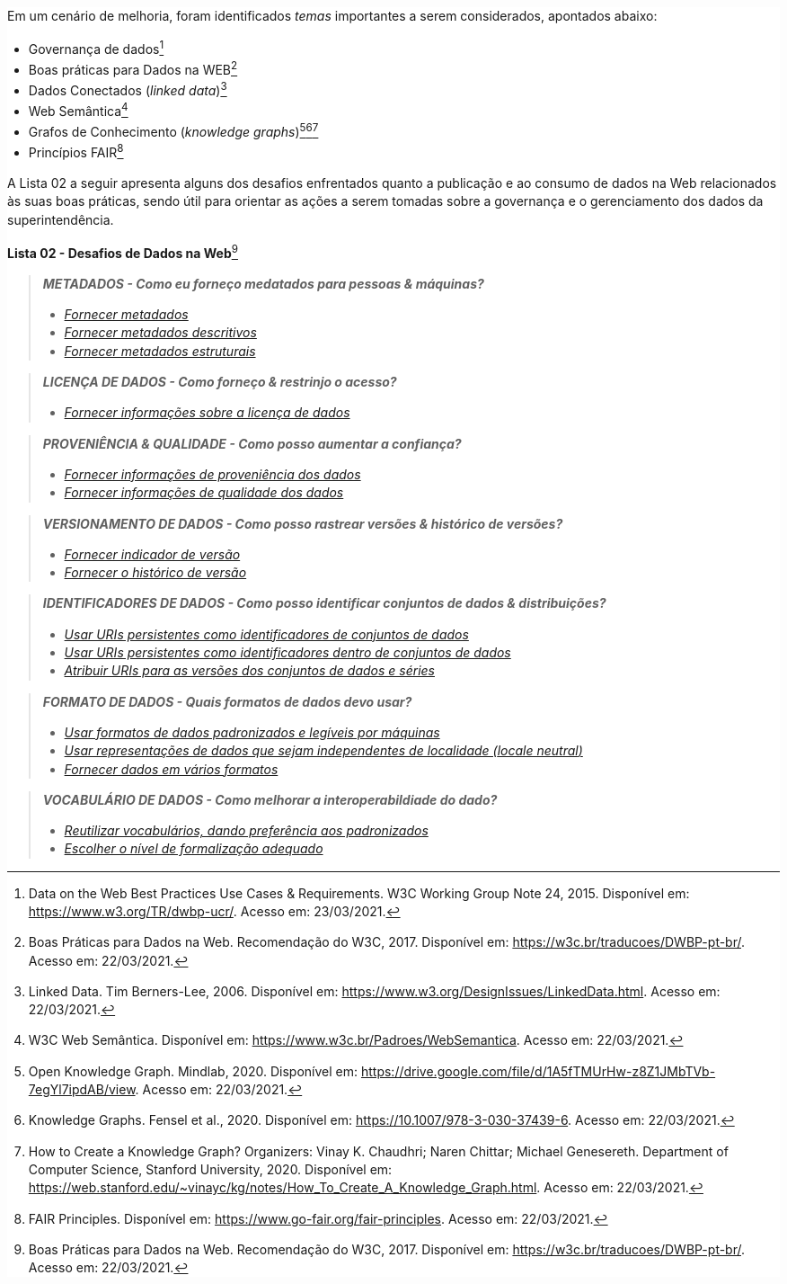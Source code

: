 Em um cenário de melhoria, foram identificados *temas* importantes a serem considerados, apontados abaixo:

* Governança de dados[^DataUseRequirements]
* Boas práticas para Dados na WEB[^DataBestPractices]
* Dados Conectados (*linked data*)[^LinkedData]
* Web Semântica[^W3CSW]
* Grafos de Conhecimento (*knowledge graphs*)[^KnowledgeGraph][^Fensel][^CS520]
* Princípios FAIR[^GoFAIR]

[^DataUseRequirements]: Data on the Web Best Practices Use Cases & Requirements. W3C Working Group Note 24, 2015. Disponível em: https://www.w3.org/TR/dwbp-ucr/. Acesso em: 23/03/2021.

[^DataBestPractices]: Boas Práticas para Dados na Web. Recomendação do W3C, 2017. Disponível em: https://w3c.br/traducoes/DWBP-pt-br/. Acesso em: 22/03/2021.

[^W3CSW]: W3C Web Semântica. Disponível em: https://www.w3c.br/Padroes/WebSemantica. Acesso em: 22/03/2021.

[^KnowledgeGraph]: Open Knowledge Graph. Mindlab, 2020. Disponível em: https://drive.google.com/file/d/1A5fTMUrHw-z8Z1JMbTVb-7egYl7ipdAB/view. Acesso em: 22/03/2021.

[^Fensel]: Knowledge Graphs. Fensel et al., 2020. Disponível em: https://10.1007/978-3-030-37439-6. Acesso em: 22/03/2021.

[^CS520]: How to Create a Knowledge Graph? Organizers: Vinay K. Chaudhri; Naren Chittar; Michael Genesereth. Department of Computer Science, Stanford University, 2020. Disponível em: https://web.stanford.edu/~vinayc/kg/notes/How_To_Create_A_Knowledge_Graph.html. Acesso em: 22/03/2021.

A Lista 02 a seguir apresenta alguns dos desafios enfrentados quanto a publicação e ao consumo de dados na Web relacionados às suas boas práticas, sendo útil para orientar as ações a serem tomadas sobre a governança e o gerenciamento dos dados da superintendência.

**Lista 02 - Desafios de Dados na Web**[^DataBestPractices]

> **_METADADOS - Como eu forneço medatados para pessoas & máquinas?_**
> * [_Fornecer metadados_](https://w3c.br/traducoes/DWBP-pt-br/#ProvideMetadata)
> * [_Fornecer metadados descritivos_](https://w3c.br/traducoes/DWBP-pt-br/#DescriptiveMetadata)
> * [_Fornecer metadados estruturais_](https://w3c.br/traducoes/DWBP-pt-br/#StructuralMetadata)

> **_LICENÇA DE DADOS - Como forneço & restrinjo o acesso?_**
> * [_Fornecer informações sobre a licença de dados_](https://w3c.br/traducoes/DWBP-pt-br/#DataLicense)

> **_PROVENIÊNCIA & QUALIDADE - Como posso aumentar a confiança?_**
> * [_Fornecer informações de proveniência dos dados_](https://w3c.br/traducoes/DWBP-pt-br/#DataProvenance)
> * [_Fornecer informações de qualidade dos dados_](https://w3c.br/traducoes/DWBP-pt-br/#DataQuality)

> **_VERSIONAMENTO DE DADOS - Como posso rastrear versões & histórico de versões?_**
> * [_Fornecer indicador de versão_](https://w3c.br/traducoes/DWBP-pt-br/#VersioningInfo)
> * [_Fornecer o histórico de versão_](https://w3c.br/traducoes/DWBP-pt-br/#VersionHistory)

> **_IDENTIFICADORES DE DADOS - Como posso identificar conjuntos de dados & distribuições?_**
> * [_Usar URIs persistentes como identificadores de conjuntos de dados_](https://w3c.br/traducoes/DWBP-pt-br/#UniqueIdentifiers)
> * [_Usar URIs persistentes como identificadores dentro de conjuntos de dados_](https://w3c.br/traducoes/DWBP-pt-br/#identifiersWithinDatasets)
> * [_Atribuir URIs para as versões dos conjuntos de dados e séries_](https://w3c.br/traducoes/DWBP-pt-br/#VersionIdentifiers)

> **_FORMATO DE DADOS - Quais formatos de dados devo usar?_**
> * [_Usar formatos de dados padronizados e legíveis por máquinas_](https://w3c.br/traducoes/DWBP-pt-br/#dataFormats)
> * [_Usar representações de dados que sejam independentes de localidade (*locale neutral*)_](https://w3c.br/traducoes/DWBP-pt-br/#LocaleParametersMetadata)
> * [_Fornecer dados em vários formatos_](https://w3c.br/traducoes/DWBP-pt-br/#MultipleFormats)

> **_VOCABULÁRIO DE DADOS - Como melhorar a interoperabildiade do dado?_**
> * [_Reutilizar vocabulários, dando preferência aos padronizados_](https://w3c.br/traducoes/DWBP-pt-br/#ReuseVocabularies)
> * [_Escolher o nível de formalização adequado_](https://w3c.br/traducoes/DWBP-pt-br/#ChooseRightFormalizationLevel)


[^LinkedData]: Linked Data. Tim Berners-Lee, 2006. Disponível em: https://www.w3.org/DesignIssues/LinkedData.html. Acesso em: 22/03/2021.
[^CertWeb]: As 5 Estrelas. Carlos Laufer, 2015. Guia da Web Semântica. Disponível em: https://ceweb.br/guias/web-semantica/capitulo-5/#capitulo-5-sh2. Acesso em: 22/03/2021.
[^FAIR]: Turning FAIR into Reality. Comissão Européia, 2018. Disponível em: https://ec.europa.eu/info/sites/info/files/turning_fair_into_reality_1.pdf. Acesso em: 22/03/2021. 
[^GoFAIR]: FAIR Principles. Disponível em: https://www.go-fair.org/fair-principles. Acesso em: 22/03/2021.
[^LegalLD]: Legal Linked Data Ecosystems and the Rule of Law. Marta Poblet; Pompeu Casanovas; Víctor Rodríguez-Doncel, 2019. Disponível em:https://link.springer.com/chapter/10.1007/978-3-030-13363-4_5. Acesso em: 22/03/2021.
[^IN40]: INSTRUÇÃO NORMATIVA Nº 40, DE 22 DE MAIO DE 2020. Ministério da Economia. Disponível em: https://www.in.gov.br/en/web/dou/-/instrucao-normativa-n-40-de-22-de-maio-de-2020-258465807. Acesso em: 23/03/2021.
[^KGMain]: A Brief History of Knowledge Graph's Main Ideas: A tutorial, 2019. Claudio Gutierrez; Juan F. Sequeda. Disponível em: http://knowledgegraph.today/paper.html. Acesso em: 23/03/2021.
[^Bio]: Using graph theory to analyze biological networks, 2011. Georgios A Pavlopoulos; Maria Secrier; Charalampos N Moschopoulos; Theodoros G Soldatos; Sophia Kossida; Jan Aerts; Reinhard Schneider; Pantelis G Bagos1. Disponível em: https://www.ncbi.nlm.nih.gov/pmc/articles/PMC3101653/. Acesso em: 25/03/2021.